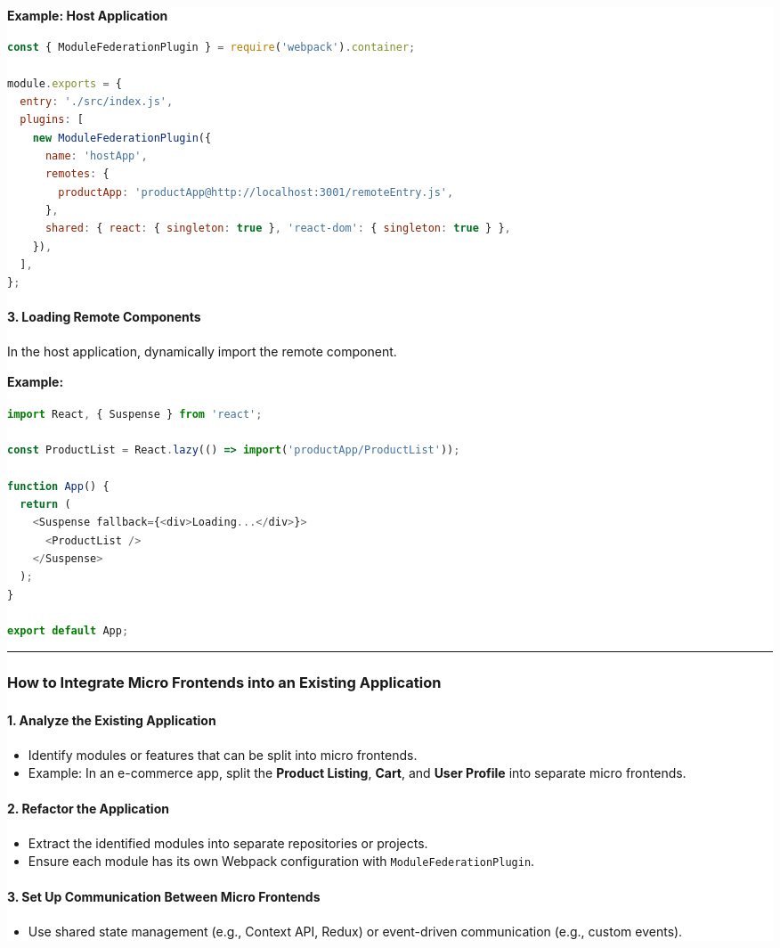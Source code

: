 **Example: Host Application**
```javascript
const { ModuleFederationPlugin } = require('webpack').container;

module.exports = {
  entry: './src/index.js',
  plugins: [
    new ModuleFederationPlugin({
      name: 'hostApp',
      remotes: {
        productApp: 'productApp@http://localhost:3001/remoteEntry.js',
      },
      shared: { react: { singleton: true }, 'react-dom': { singleton: true } },
    }),
  ],
};
```

#### **3. Loading Remote Components**
In the host application, dynamically import the remote component.

**Example:**
```javascript
import React, { Suspense } from 'react';

const ProductList = React.lazy(() => import('productApp/ProductList'));

function App() {
  return (
    <Suspense fallback={<div>Loading...</div>}>
      <ProductList />
    </Suspense>
  );
}

export default App;
```

---

### **How to Integrate Micro Frontends into an Existing Application**

#### **1. Analyze the Existing Application**
- Identify modules or features that can be split into micro frontends.
- Example: In an e-commerce app, split the **Product Listing**, **Cart**, and **User Profile** into separate micro frontends.

#### **2. Refactor the Application**
- Extract the identified modules into separate repositories or projects.
- Ensure each module has its own Webpack configuration with `ModuleFederationPlugin`.

#### **3. Set Up Communication Between Micro Frontends**
- Use shared state management (e.g., Context API, Redux) or event-driven communication (e.g., custom events).

